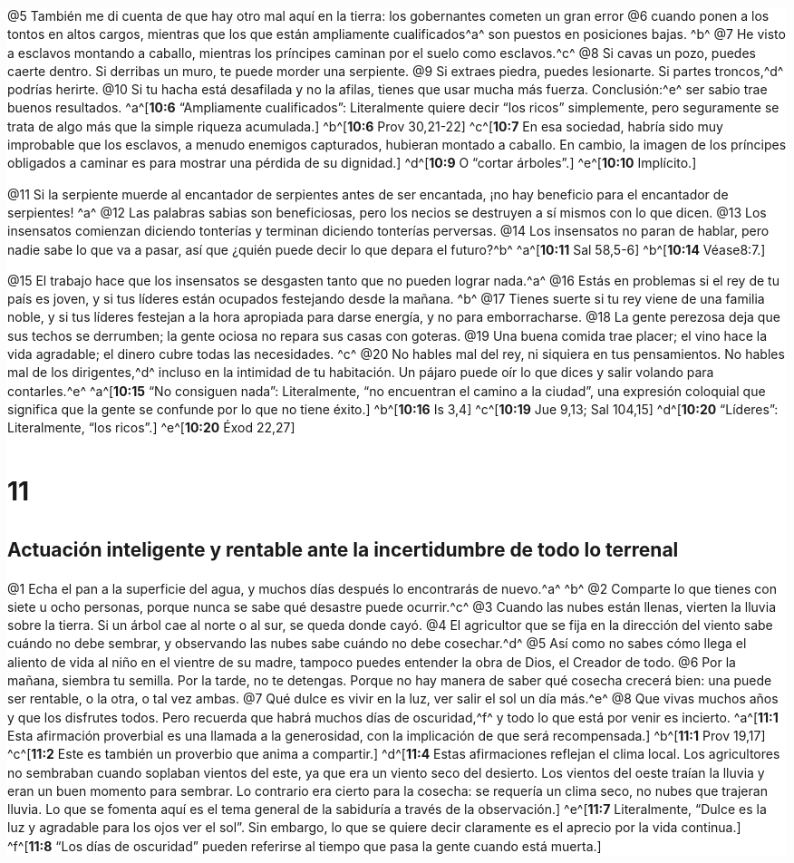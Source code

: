 @5 También me di cuenta de que hay otro mal aquí en la tierra: los gobernantes cometen un gran error @6 cuando ponen a los tontos en altos cargos, mientras que los que están ampliamente cualificados^a^ son puestos en posiciones bajas. ^b^ @7 He visto a esclavos montando a caballo, mientras los príncipes caminan por el suelo como esclavos.^c^ @8 Si cavas un pozo, puedes caerte dentro. Si derribas un muro, te puede morder una serpiente. @9 Si extraes piedra, puedes lesionarte. Si partes troncos,^d^ podrías herirte. @10 Si tu hacha está desafilada y no la afilas, tienes que usar mucha más fuerza. Conclusión:^e^ ser sabio trae buenos resultados. 
^a^[**10:6** “Ampliamente cualificados”: Literalmente quiere decir “los ricos” simplemente, pero seguramente se trata de algo más que la simple riqueza acumulada.] ^b^[**10:6** Prov 30,21-22] ^c^[**10:7** En esa sociedad, habría sido muy improbable que los esclavos, a menudo enemigos capturados, hubieran montado a caballo. En cambio, la imagen de los príncipes obligados a caminar es para mostrar una pérdida de su dignidad.] ^d^[**10:9** O “cortar árboles”.] ^e^[**10:10** Implícito.]

@11 Si la serpiente muerde al encantador de serpientes antes de ser encantada, ¡no hay beneficio para el encantador de serpientes! ^a^ @12 Las palabras sabias son beneficiosas, pero los necios se destruyen a sí mismos con lo que dicen. @13 Los insensatos comienzan diciendo tonterías y terminan diciendo tonterías perversas. @14 Los insensatos no paran de hablar, pero nadie sabe lo que va a pasar, así que ¿quién puede decir lo que depara el futuro?^b^ 
^a^[**10:11** Sal 58,5-6] ^b^[**10:14** Véase8:7.]

@15 El trabajo hace que los insensatos se desgasten tanto que no pueden lograr nada.^a^ @16 Estás en problemas si el rey de tu país es joven, y si tus líderes están ocupados festejando desde la mañana. ^b^ @17 Tienes suerte si tu rey viene de una familia noble, y si tus líderes festejan a la hora apropiada para darse energía, y no para emborracharse. @18 La gente perezosa deja que sus techos se derrumben; la gente ociosa no repara sus casas con goteras. @19 Una buena comida trae placer; el vino hace la vida agradable; el dinero cubre todas las necesidades. ^c^ @20 No hables mal del rey, ni siquiera en tus pensamientos. No hables mal de los dirigentes,^d^ incluso en la intimidad de tu habitación. Un pájaro puede oír lo que dices y salir volando para contarles.^e^ 
^a^[**10:15** “No consiguen nada”: Literalmente, “no encuentran el camino a la ciudad”, una expresión coloquial que significa que la gente se confunde por lo que no tiene éxito.] ^b^[**10:16** Is 3,4] ^c^[**10:19** Jue 9,13; Sal 104,15] ^d^[**10:20** “Líderes”: Literalmente, “los ricos”.] ^e^[**10:20** Éxod 22,27]

# 11 
## Actuación inteligente y rentable ante la incertidumbre de todo lo terrenal
@1 Echa el pan a la superficie del agua, y muchos días después lo encontrarás de nuevo.^a^ ^b^ @2 Comparte lo que tienes con siete u ocho personas, porque nunca se sabe qué desastre puede ocurrir.^c^ @3 Cuando las nubes están llenas, vierten la lluvia sobre la tierra. Si un árbol cae al norte o al sur, se queda donde cayó. @4 El agricultor que se fija en la dirección del viento sabe cuándo no debe sembrar, y observando las nubes sabe cuándo no debe cosechar.^d^ @5 Así como no sabes cómo llega el aliento de vida al niño en el vientre de su madre, tampoco puedes entender la obra de Dios, el Creador de todo. @6 Por la mañana, siembra tu semilla. Por la tarde, no te detengas. Porque no hay manera de saber qué cosecha crecerá bien: una puede ser rentable, o la otra, o tal vez ambas. @7 Qué dulce es vivir en la luz, ver salir el sol un día más.^e^ @8 Que vivas muchos años y que los disfrutes todos. Pero recuerda que habrá muchos días de oscuridad,^f^ y todo lo que está por venir es incierto. 
^a^[**11:1** Esta afirmación proverbial es una llamada a la generosidad, con la implicación de que será recompensada.] ^b^[**11:1** Prov 19,17] ^c^[**11:2** Este es también un proverbio que anima a compartir.] ^d^[**11:4** Estas afirmaciones reflejan el clima local. Los agricultores no sembraban cuando soplaban vientos del este, ya que era un viento seco del desierto. Los vientos del oeste traían la lluvia y eran un buen momento para sembrar. Lo contrario era cierto para la cosecha: se requería un clima seco, no nubes que trajeran lluvia. Lo que se fomenta aquí es el tema general de la sabiduría a través de la observación.] ^e^[**11:7** Literalmente, “Dulce es la luz y agradable para los ojos ver el sol”. Sin embargo, lo que se quiere decir claramente es el aprecio por la vida continua.] ^f^[**11:8** “Los días de oscuridad” pueden referirse al tiempo que pasa la gente cuando está muerta.]
